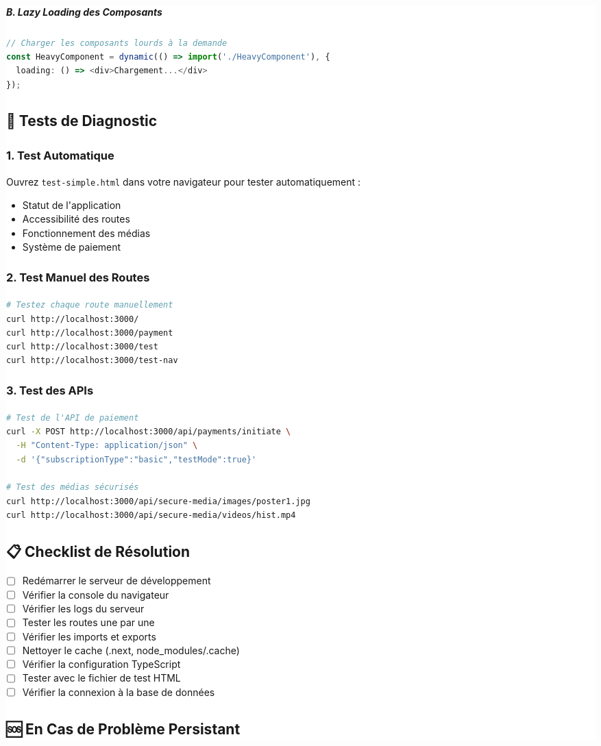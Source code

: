 ##### B. Lazy Loading des Composants
```typescript
// Charger les composants lourds à la demande
const HeavyComponent = dynamic(() => import('./HeavyComponent'), {
  loading: () => <div>Chargement...</div>
});
```

## 🧪 Tests de Diagnostic

### 1. Test Automatique
Ouvrez `test-simple.html` dans votre navigateur pour tester automatiquement :
- Statut de l'application
- Accessibilité des routes
- Fonctionnement des médias
- Système de paiement

### 2. Test Manuel des Routes
```bash
# Testez chaque route manuellement
curl http://localhost:3000/
curl http://localhost:3000/payment
curl http://localhost:3000/test
curl http://localhost:3000/test-nav
```

### 3. Test des APIs
```bash
# Test de l'API de paiement
curl -X POST http://localhost:3000/api/payments/initiate \
  -H "Content-Type: application/json" \
  -d '{"subscriptionType":"basic","testMode":true}'

# Test des médias sécurisés
curl http://localhost:3000/api/secure-media/images/poster1.jpg
curl http://localhost:3000/api/secure-media/videos/hist.mp4
```

## 📋 Checklist de Résolution

- [ ] Redémarrer le serveur de développement
- [ ] Vérifier la console du navigateur
- [ ] Vérifier les logs du serveur
- [ ] Tester les routes une par une
- [ ] Vérifier les imports et exports
- [ ] Nettoyer le cache (.next, node_modules/.cache)
- [ ] Vérifier la configuration TypeScript
- [ ] Tester avec le fichier de test HTML
- [ ] Vérifier la connexion à la base de données

## 🆘 En Cas de Problème Persistant
